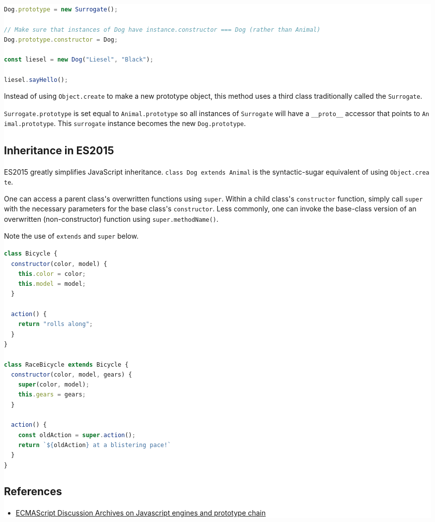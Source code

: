 ```js
Dog.prototype = new Surrogate();

// Make sure that instances of Dog have instance.constructor === Dog (rather than Animal)
Dog.prototype.constructor = Dog; 

const liesel = new Dog("Liesel", "Black");

liesel.sayHello();
```

Instead of using `Object.create` to make a new prototype object, this method
uses a third class traditionally called the `Surrogate`.

`Surrogate.prototype` is set equal to `Animal.prototype` so all
instances of `Surrogate` will have a `__proto__` accessor that points to
`Animal.prototype`. This `surrogate` instance becomes the new `Dog.prototype`.

## Inheritance in ES2015

ES2015 greatly simplifies JavaScript inheritance. `class Dog extends Animal` is
the syntactic-sugar equivalent of using `Object.create`.

One can access a parent class's overwritten functions using `super`. Within a
child class's `constructor` function, simply call `super` with the necessary
parameters for the base class's `constructor`. Less commonly, one can invoke the
base-class version of an overwritten (non-constructor) function using
`super.methodName()`.

Note the use of `extends` and `super` below.

```js
class Bicycle {
  constructor(color, model) {
    this.color = color;
    this.model = model;
  }

  action() {
    return "rolls along";
  }
}

class RaceBicycle extends Bicycle {
  constructor(color, model, gears) {
    super(color, model);
    this.gears = gears;
  }

  action() {
    const oldAction = super.action();
    return `${oldAction} at a blistering pace!`
  }
}
```

## References
* [ECMAScript Discussion Archives on Javascript engines and prototype chain](https://esdiscuss.org/topic/extending-an-es6-class-using-es5-syntax#content-15)
